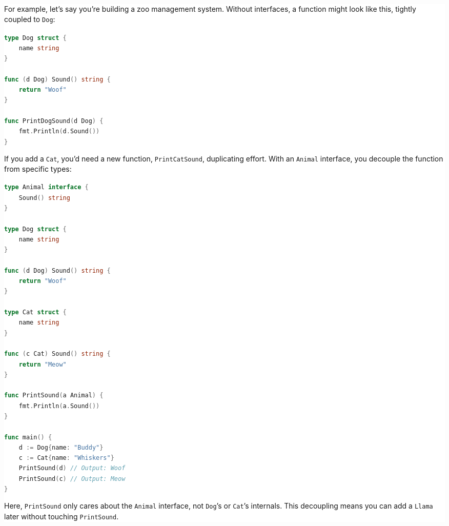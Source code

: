 For example, let’s say you’re building a zoo management system. Without interfaces, a function might look like this, tightly coupled to `Dog`:

```go
type Dog struct {
    name string
}

func (d Dog) Sound() string {
    return "Woof"
}

func PrintDogSound(d Dog) {
    fmt.Println(d.Sound())
}
```

If you add a `Cat`, you’d need a new function, `PrintCatSound`, duplicating effort. With an `Animal` interface, you decouple the function from specific types:

```go
type Animal interface {
    Sound() string
}

type Dog struct {
    name string
}

func (d Dog) Sound() string {
    return "Woof"
}

type Cat struct {
    name string
}

func (c Cat) Sound() string {
    return "Meow"
}

func PrintSound(a Animal) {
    fmt.Println(a.Sound())
}

func main() {
    d := Dog{name: "Buddy"}
    c := Cat{name: "Whiskers"}
    PrintSound(d) // Output: Woof
    PrintSound(c) // Output: Meow
}
```

Here, `PrintSound` only cares about the `Animal` interface, not `Dog`’s or `Cat`’s internals. This decoupling means you can add a `Llama` later without touching `PrintSound`.
